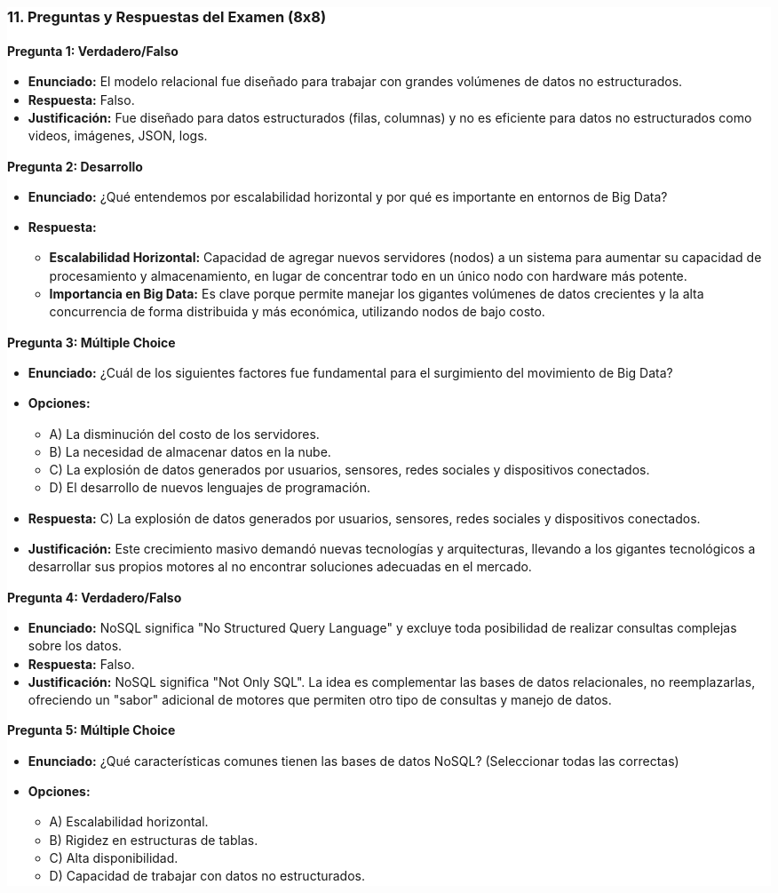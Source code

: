 
### **11. Preguntas y Respuestas del Examen (8x8)**

**Pregunta 1: Verdadero/Falso**

- **Enunciado:** El modelo relacional fue diseñado para trabajar con grandes volúmenes de datos no estructurados.
- **Respuesta:** Falso.
- **Justificación:** Fue diseñado para datos estructurados (filas, columnas) y no es eficiente para datos no estructurados como videos, imágenes, JSON, logs.

**Pregunta 2: Desarrollo**

- **Enunciado:** ¿Qué entendemos por escalabilidad horizontal y por qué es importante en entornos de Big Data?
- **Respuesta:**
    
    - **Escalabilidad Horizontal:** Capacidad de agregar nuevos servidores (nodos) a un sistema para aumentar su capacidad de procesamiento y almacenamiento, en lugar de concentrar todo en un único nodo con hardware más potente.
    - **Importancia en Big Data:** Es clave porque permite manejar los gigantes volúmenes de datos crecientes y la alta concurrencia de forma distribuida y más económica, utilizando nodos de bajo costo.
    

**Pregunta 3: Múltiple Choice**

- **Enunciado:** ¿Cuál de los siguientes factores fue fundamental para el surgimiento del movimiento de Big Data?
- **Opciones:**
    
    - A) La disminución del costo de los servidores.
    - B) La necesidad de almacenar datos en la nube.
    - C) La explosión de datos generados por usuarios, sensores, redes sociales y dispositivos conectados.
    - D) El desarrollo de nuevos lenguajes de programación.
    
- **Respuesta:** C) La explosión de datos generados por usuarios, sensores, redes sociales y dispositivos conectados.
- **Justificación:** Este crecimiento masivo demandó nuevas tecnologías y arquitecturas, llevando a los gigantes tecnológicos a desarrollar sus propios motores al no encontrar soluciones adecuadas en el mercado.

**Pregunta 4: Verdadero/Falso**

- **Enunciado:** NoSQL significa "No Structured Query Language" y excluye toda posibilidad de realizar consultas complejas sobre los datos.
- **Respuesta:** Falso.
- **Justificación:** NoSQL significa "Not Only SQL". La idea es complementar las bases de datos relacionales, no reemplazarlas, ofreciendo un "sabor" adicional de motores que permiten otro tipo de consultas y manejo de datos.

**Pregunta 5: Múltiple Choice**

- **Enunciado:** ¿Qué características comunes tienen las bases de datos NoSQL? (Seleccionar todas las correctas)
- **Opciones:**
    
    - A) Escalabilidad horizontal.
    - B) Rigidez en estructuras de tablas.
    - C) Alta disponibilidad.
    - D) Capacidad de trabajar con datos no estructurados.
    
